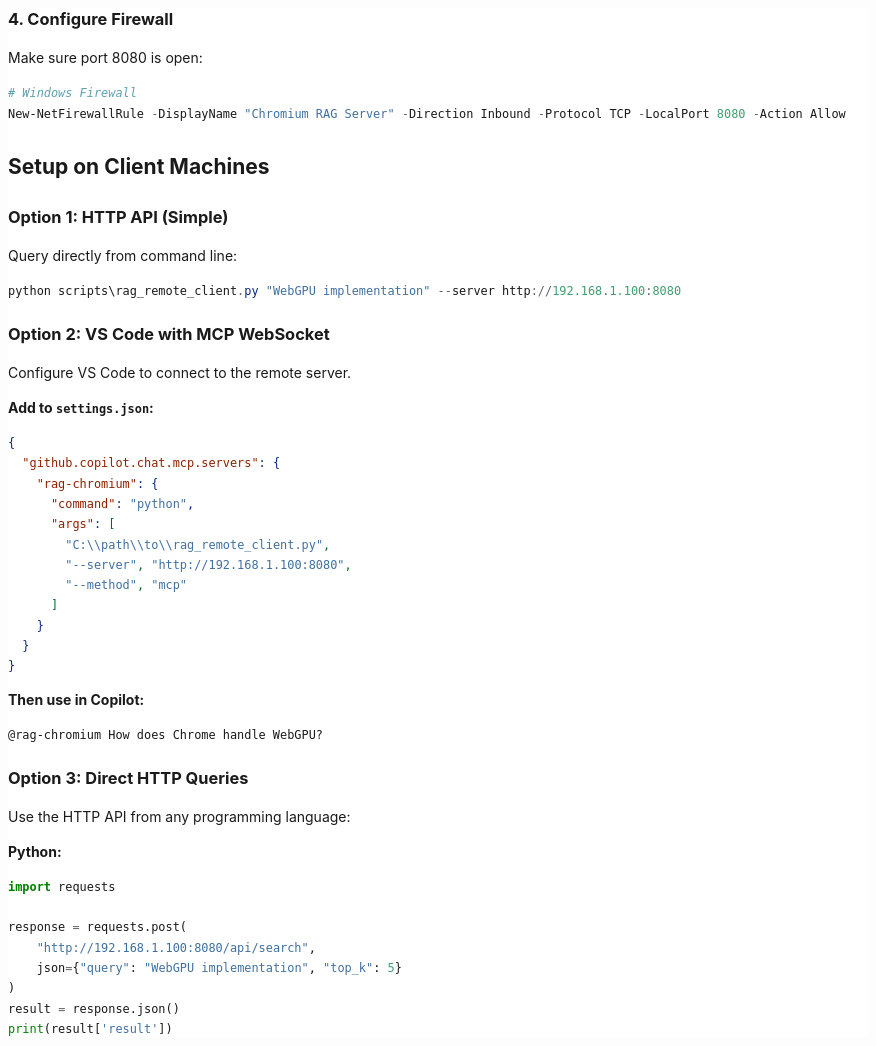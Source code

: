 ### 4. Configure Firewall

Make sure port 8080 is open:

```powershell
# Windows Firewall
New-NetFirewallRule -DisplayName "Chromium RAG Server" -Direction Inbound -Protocol TCP -LocalPort 8080 -Action Allow
```

## Setup on Client Machines

### Option 1: HTTP API (Simple)

Query directly from command line:

```powershell
python scripts\rag_remote_client.py "WebGPU implementation" --server http://192.168.1.100:8080
```

### Option 2: VS Code with MCP WebSocket

Configure VS Code to connect to the remote server.

**Add to `settings.json`:**

```json
{
  "github.copilot.chat.mcp.servers": {
    "rag-chromium": {
      "command": "python",
      "args": [
        "C:\\path\\to\\rag_remote_client.py",
        "--server", "http://192.168.1.100:8080",
        "--method", "mcp"
      ]
    }
  }
}
```

**Then use in Copilot:**
```
@rag-chromium How does Chrome handle WebGPU?
```

### Option 3: Direct HTTP Queries

Use the HTTP API from any programming language:

**Python:**
```python
import requests

response = requests.post(
    "http://192.168.1.100:8080/api/search",
    json={"query": "WebGPU implementation", "top_k": 5}
)
result = response.json()
print(result['result'])
```

